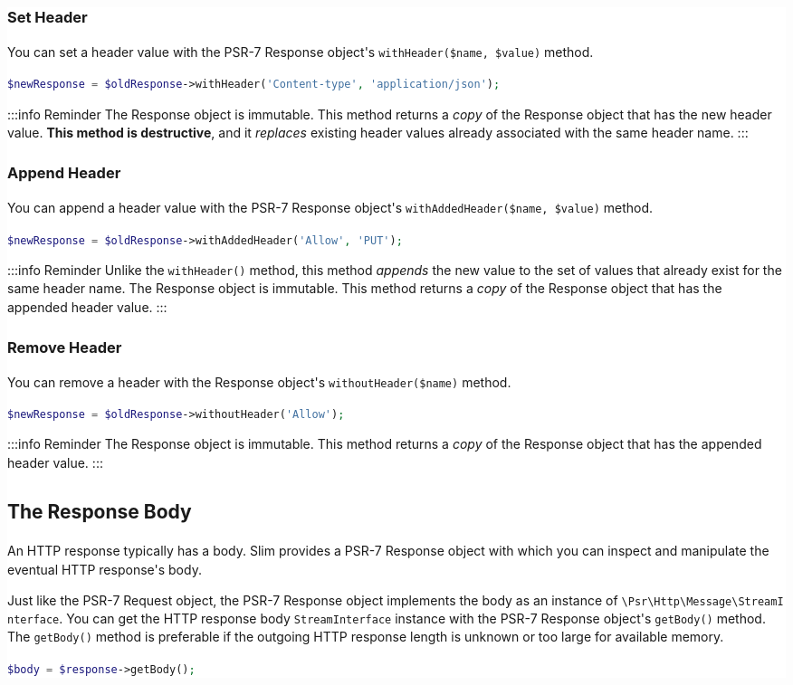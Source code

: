### Set Header

You can set a header value with the PSR-7 Response object's
`withHeader($name, $value)` method.

```php
$newResponse = $oldResponse->withHeader('Content-type', 'application/json');
```

:::info Reminder
The Response object is immutable. This method returns a *copy* of the Response object that has the new header value. **This method is destructive**, and it *replaces* existing header values already associated with the same header name.
:::

### Append Header

You can append a header value with the PSR-7 Response object's
`withAddedHeader($name, $value)` method.

```php
$newResponse = $oldResponse->withAddedHeader('Allow', 'PUT');
```

:::info Reminder
Unlike the `withHeader()` method, this method *appends* the new value to the set of values that already exist for the same header name. The Response object is immutable. This method returns a *copy* of the Response object that has the appended header value.
:::

### Remove Header

You can remove a header with the Response object's `withoutHeader($name)` method.

```php
$newResponse = $oldResponse->withoutHeader('Allow');
```

:::info Reminder
The Response object is immutable. This method returns a *copy* of the Response object that has the appended header value.
:::

## The Response Body

An HTTP response typically has a body. Slim provides a PSR-7 Response object
with which you can inspect and manipulate the eventual HTTP response's body.

Just like the PSR-7 Request object, the PSR-7 Response object implements
the body as an instance of `\Psr\Http\Message\StreamInterface`. You can get
the HTTP response body `StreamInterface` instance with the PSR-7 Response
object's `getBody()` method. The `getBody()` method is preferable if the
outgoing HTTP response length is unknown or too large for available memory.

```php
$body = $response->getBody();
```
